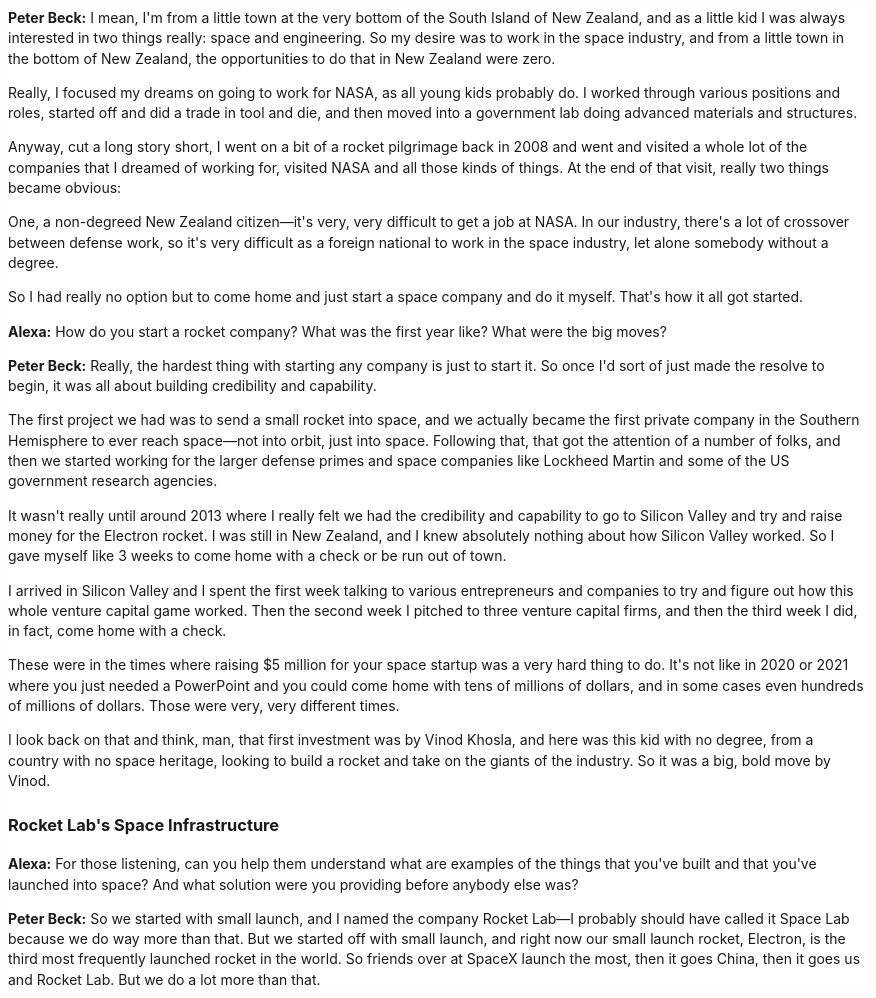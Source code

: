 **Peter Beck:** I mean, I'm from a little town at the very bottom of the South Island of New Zealand, and as a little kid I was always interested in two things really: space and engineering. So my desire was to work in the space industry, and from a little town in the bottom of New Zealand, the opportunities to do that in New Zealand were zero.

Really, I focused my dreams on going to work for NASA, as all young kids probably do. I worked through various positions and roles, started off and did a trade in tool and die, and then moved into a government lab doing advanced materials and structures.

Anyway, cut a long story short, I went on a bit of a rocket pilgrimage back in 2008 and went and visited a whole lot of the companies that I dreamed of working for, visited NASA and all those kinds of things. At the end of that visit, really two things became obvious:

One, a non-degreed New Zealand citizen—it's very, very difficult to get a job at NASA. In our industry, there's a lot of crossover between defense work, so it's very difficult as a foreign national to work in the space industry, let alone somebody without a degree.

So I had really no option but to come home and just start a space company and do it myself. That's how it all got started.

**Alexa:** How do you start a rocket company? What was the first year like? What were the big moves?

**Peter Beck:** Really, the hardest thing with starting any company is just to start it. So once I'd sort of just made the resolve to begin, it was all about building credibility and capability.

The first project we had was to send a small rocket into space, and we actually became the first private company in the Southern Hemisphere to ever reach space—not into orbit, just into space. Following that, that got the attention of a number of folks, and then we started working for the larger defense primes and space companies like Lockheed Martin and some of the US government research agencies.

It wasn't really until around 2013 where I really felt we had the credibility and capability to go to Silicon Valley and try and raise money for the Electron rocket. I was still in New Zealand, and I knew absolutely nothing about how Silicon Valley worked. So I gave myself like 3 weeks to come home with a check or be run out of town.

I arrived in Silicon Valley and I spent the first week talking to various entrepreneurs and companies to try and figure out how this whole venture capital game worked. Then the second week I pitched to three venture capital firms, and then the third week I did, in fact, come home with a check.

These were in the times where raising $5 million for your space startup was a very hard thing to do. It's not like in 2020 or 2021 where you just needed a PowerPoint and you could come home with tens of millions of dollars, and in some cases even hundreds of millions of dollars. Those were very, very different times.

I look back on that and think, man, that first investment was by Vinod Khosla, and here was this kid with no degree, from a country with no space heritage, looking to build a rocket and take on the giants of the industry. So it was a big, bold move by Vinod.

### Rocket Lab's Space Infrastructure

**Alexa:** For those listening, can you help them understand what are examples of the things that you've built and that you've launched into space? And what solution were you providing before anybody else was?

**Peter Beck:** So we started with small launch, and I named the company Rocket Lab—I probably should have called it Space Lab because we do way more than that. But we started off with small launch, and right now our small launch rocket, Electron, is the third most frequently launched rocket in the world. So friends over at SpaceX launch the most, then it goes China, then it goes us and Rocket Lab. But we do a lot more than that.
